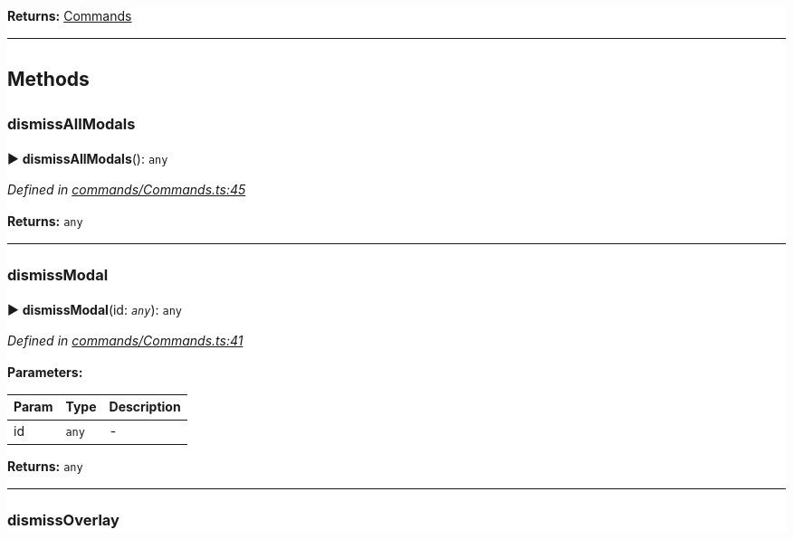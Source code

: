 



**Returns:** [Commands](_commands_commands_.commands.md)

---


## Methods
<a id="dismissallmodals"></a>

###  dismissAllModals

► **dismissAllModals**(): `any`



*Defined in [commands/Commands.ts:45](https://github.com/wix/react-native-navigation/blob/5cba4e85/lib/src/commands/Commands.ts#L45)*





**Returns:** `any`





___

<a id="dismissmodal"></a>

###  dismissModal

► **dismissModal**(id: *`any`*): `any`



*Defined in [commands/Commands.ts:41](https://github.com/wix/react-native-navigation/blob/5cba4e85/lib/src/commands/Commands.ts#L41)*



**Parameters:**

| Param | Type | Description |
| ------ | ------ | ------ |
| id | `any`   |  - |





**Returns:** `any`





___

<a id="dismissoverlay"></a>

###  dismissOverlay
